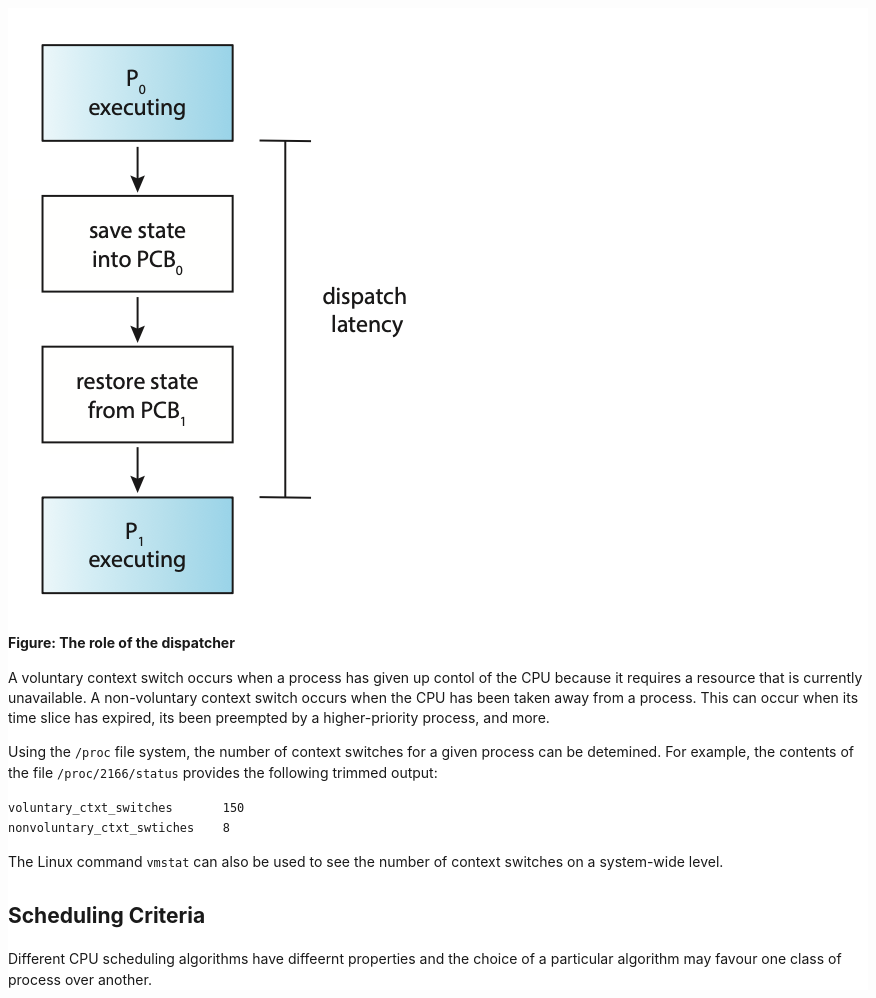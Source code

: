 ![Figure: The role of the dispatcher](../media/dispatch_latency.png)  
**Figure: The role of the dispatcher**

A voluntary context switch occurs when a process has given up contol of the CPU
because it requires a resource that is currently unavailable. A non-voluntary
context switch occurs when the CPU has been taken away from a process. This can
occur when its time slice has expired, its been preempted by a higher-priority
process, and more.

Using the `/proc` file system, the number of context switches for a given process
can be detemined. For example, the contents of the file `/proc/2166/status` provides
the following trimmed output:

```
voluntary_ctxt_switches       150
nonvoluntary_ctxt_swtiches    8
```

The Linux command `vmstat` can also be used to see the number of context switches
on a system-wide level.

## Scheduling Criteria
Different CPU scheduling algorithms have diffeernt properties and the choice
of a particular algorithm may favour one class of process over another.
